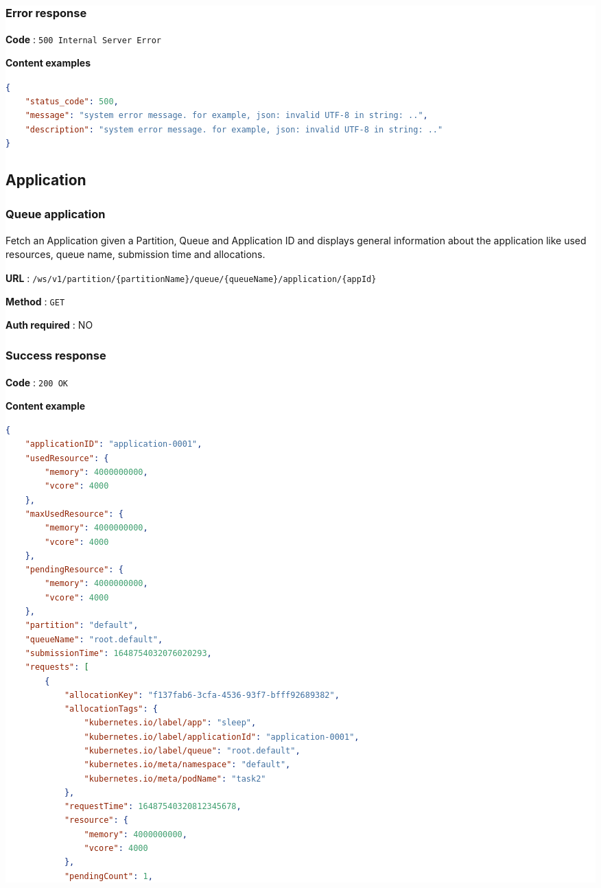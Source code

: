 ### Error response

**Code** : `500 Internal Server Error`

**Content examples**

```json
{
    "status_code": 500,
    "message": "system error message. for example, json: invalid UTF-8 in string: ..",
    "description": "system error message. for example, json: invalid UTF-8 in string: .."
}
```

## Application

### Queue application

Fetch an Application given a Partition, Queue and Application ID and displays general information about the application like used resources, queue name, submission time and allocations.

**URL** : `/ws/v1/partition/{partitionName}/queue/{queueName}/application/{appId}`

**Method** : `GET`

**Auth required** : NO

### Success response

**Code** : `200 OK`

**Content example**

```json
{
    "applicationID": "application-0001",
    "usedResource": {
        "memory": 4000000000,
        "vcore": 4000
    },
    "maxUsedResource": {
        "memory": 4000000000,
        "vcore": 4000
    },
    "pendingResource": {
        "memory": 4000000000,
        "vcore": 4000
    },
    "partition": "default",
    "queueName": "root.default",
    "submissionTime": 1648754032076020293,
    "requests": [
        {
            "allocationKey": "f137fab6-3cfa-4536-93f7-bfff92689382",
            "allocationTags": {
                "kubernetes.io/label/app": "sleep",
                "kubernetes.io/label/applicationId": "application-0001",
                "kubernetes.io/label/queue": "root.default",
                "kubernetes.io/meta/namespace": "default",
                "kubernetes.io/meta/podName": "task2"
            },
            "requestTime": 16487540320812345678,
            "resource": {
                "memory": 4000000000,
                "vcore": 4000
            },
            "pendingCount": 1,
```